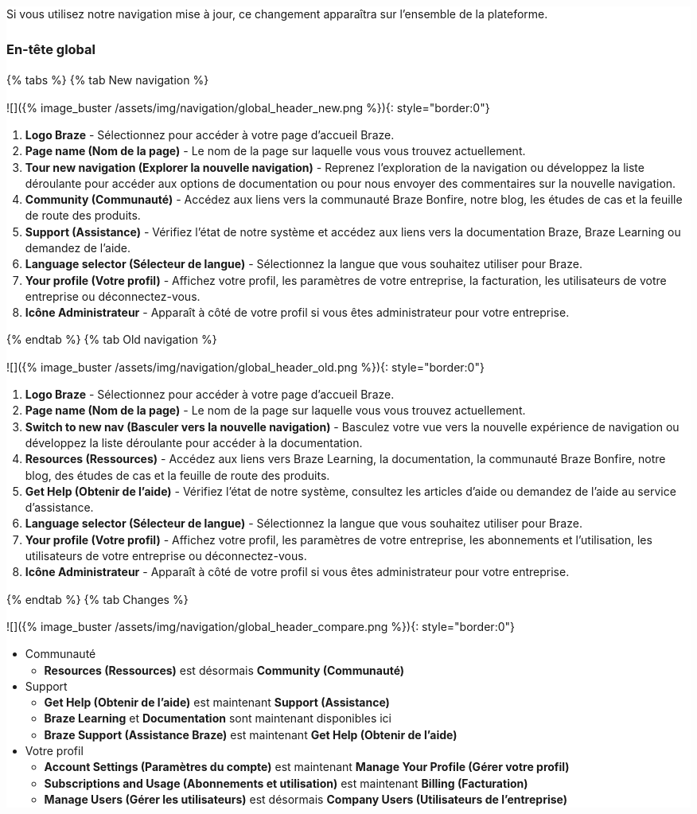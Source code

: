 Si vous utilisez notre navigation mise à jour, ce changement apparaîtra sur l’ensemble de la plateforme.

### En-tête global

{% tabs %}
{% tab New navigation %}

![]({% image_buster /assets/img/navigation/global_header_new.png %}){: style="border:0"}

1. **Logo Braze** - Sélectionnez pour accéder à votre page d’accueil Braze.
2. **Page name (Nom de la page)** - Le nom de la page sur laquelle vous vous trouvez actuellement.
3. **Tour new navigation (Explorer la nouvelle navigation)** - Reprenez l’exploration de la navigation ou développez la liste déroulante pour accéder aux options de documentation ou pour nous envoyer des commentaires sur la nouvelle navigation.
4. **Community (Communauté)** - Accédez aux liens vers la communauté Braze Bonfire, notre blog, les études de cas et la feuille de route des produits.
5. **Support (Assistance)** - Vérifiez l’état de notre système et accédez aux liens vers la documentation Braze, Braze Learning ou demandez de l’aide.
6. **Language selector (Sélecteur de langue)** - Sélectionnez la langue que vous souhaitez utiliser pour Braze.
7. **Your profile (Votre profil)** - Affichez votre profil, les paramètres de votre entreprise, la facturation, les utilisateurs de votre entreprise ou déconnectez-vous.
8. **Icône Administrateur** - Apparaît à côté de votre profil si vous êtes administrateur pour votre entreprise.

{% endtab %}
{% tab Old navigation %}

![]({% image_buster /assets/img/navigation/global_header_old.png %}){: style="border:0"}

1. **Logo Braze** - Sélectionnez pour accéder à votre page d’accueil Braze.
2. **Page name (Nom de la page)** - Le nom de la page sur laquelle vous vous trouvez actuellement.
3. **Switch to new nav (Basculer vers la nouvelle navigation)** - Basculez votre vue vers la nouvelle expérience de navigation ou développez la liste déroulante pour accéder à la documentation.
3. **Resources (Ressources)** - Accédez aux liens vers Braze Learning, la documentation, la communauté Braze Bonfire, notre blog, des études de cas et la feuille de route des produits.
4. **Get Help (Obtenir de l’aide)** - Vérifiez l’état de notre système, consultez les articles d’aide ou demandez de l’aide au service d’assistance.
5. **Language selector (Sélecteur de langue)** - Sélectionnez la langue que vous souhaitez utiliser pour Braze.
6. **Your profile (Votre profil)** - Affichez votre profil, les paramètres de votre entreprise, les abonnements et l’utilisation, les utilisateurs de votre entreprise ou déconnectez-vous.
7. **Icône Administrateur** - Apparaît à côté de votre profil si vous êtes administrateur pour votre entreprise.

{% endtab %}
{% tab Changes %}

![]({% image_buster /assets/img/navigation/global_header_compare.png %}){: style="border:0"}

- Communauté
   - **Resources (Ressources)** est désormais **Community (Communauté)**
- Support
   - **Get Help (Obtenir de l’aide)** est maintenant **Support (Assistance)** 
   - **Braze Learning** et **Documentation** sont maintenant disponibles ici
   - **Braze Support (Assistance Braze)** est maintenant **Get Help (Obtenir de l’aide)** 
- Votre profil
   - **Account Settings (Paramètres du compte)** est maintenant **Manage Your Profile (Gérer votre profil)**
   - **Subscriptions and Usage (Abonnements et utilisation)** est maintenant **Billing (Facturation)**
   - **Manage Users (Gérer les utilisateurs)** est désormais **Company Users (Utilisateurs de l’entreprise)**
